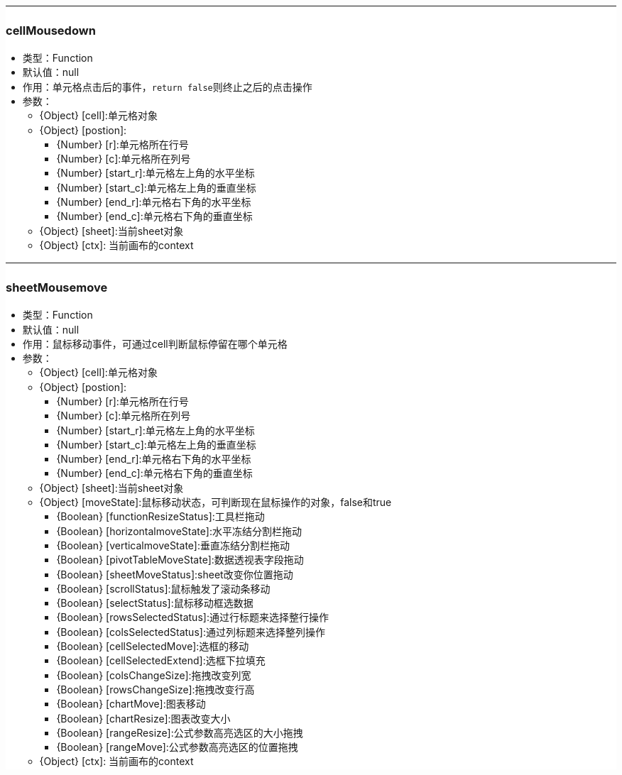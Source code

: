 ------------
### cellMousedown

- 类型：Function
- 默认值：null
- 作用：单元格点击后的事件，`return false`则终止之后的点击操作
- 参数：
	- {Object} [cell]:单元格对象
	- {Object} [postion]:
		+ {Number} [r]:单元格所在行号
		+ {Number} [c]:单元格所在列号
		+ {Number} [start_r]:单元格左上角的水平坐标
		+ {Number} [start_c]:单元格左上角的垂直坐标
		+ {Number} [end_r]:单元格右下角的水平坐标
		+ {Number} [end_c]:单元格右下角的垂直坐标
	- {Object} [sheet]:当前sheet对象
	- {Object} [ctx]: 当前画布的context

------------
### sheetMousemove

- 类型：Function
- 默认值：null
- 作用：鼠标移动事件，可通过cell判断鼠标停留在哪个单元格
- 参数：
	- {Object} [cell]:单元格对象
	- {Object} [postion]:
		+ {Number} [r]:单元格所在行号
		+ {Number} [c]:单元格所在列号
		+ {Number} [start_r]:单元格左上角的水平坐标
		+ {Number} [start_c]:单元格左上角的垂直坐标
		+ {Number} [end_r]:单元格右下角的水平坐标
		+ {Number} [end_c]:单元格右下角的垂直坐标
	- {Object} [sheet]:当前sheet对象
	- {Object} [moveState]:鼠标移动状态，可判断现在鼠标操作的对象，false和true
		+ {Boolean} [functionResizeStatus]:工具栏拖动
		+ {Boolean} [horizontalmoveState]:水平冻结分割栏拖动
		+ {Boolean} [verticalmoveState]:垂直冻结分割栏拖动
		+ {Boolean} [pivotTableMoveState]:数据透视表字段拖动
		+ {Boolean} [sheetMoveStatus]:sheet改变你位置拖动
		+ {Boolean} [scrollStatus]:鼠标触发了滚动条移动
		+ {Boolean} [selectStatus]:鼠标移动框选数据
		+ {Boolean} [rowsSelectedStatus]:通过行标题来选择整行操作
		+ {Boolean} [colsSelectedStatus]:通过列标题来选择整列操作
		+ {Boolean} [cellSelectedMove]:选框的移动
		+ {Boolean} [cellSelectedExtend]:选框下拉填充
		+ {Boolean} [colsChangeSize]:拖拽改变列宽
		+ {Boolean} [rowsChangeSize]:拖拽改变行高
		+ {Boolean} [chartMove]:图表移动
		+ {Boolean} [chartResize]:图表改变大小
		+ {Boolean} [rangeResize]:公式参数高亮选区的大小拖拽
		+ {Boolean} [rangeMove]:公式参数高亮选区的位置拖拽
	- {Object} [ctx]: 当前画布的context
